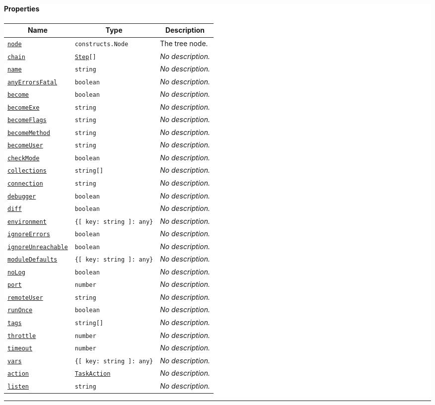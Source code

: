 
#### Properties <a name="Properties" id="Properties"></a>

| **Name** | **Type** | **Description** |
| --- | --- | --- |
| <code><a href="#cdk-ans.Handler.property.node">node</a></code> | <code>constructs.Node</code> | The tree node. |
| <code><a href="#cdk-ans.Handler.property.chain">chain</a></code> | <code><a href="#cdk-ans.Step">Step</a>[]</code> | *No description.* |
| <code><a href="#cdk-ans.Handler.property.name">name</a></code> | <code>string</code> | *No description.* |
| <code><a href="#cdk-ans.Handler.property.anyErrorsFatal">anyErrorsFatal</a></code> | <code>boolean</code> | *No description.* |
| <code><a href="#cdk-ans.Handler.property.become">become</a></code> | <code>boolean</code> | *No description.* |
| <code><a href="#cdk-ans.Handler.property.becomeExe">becomeExe</a></code> | <code>string</code> | *No description.* |
| <code><a href="#cdk-ans.Handler.property.becomeFlags">becomeFlags</a></code> | <code>string</code> | *No description.* |
| <code><a href="#cdk-ans.Handler.property.becomeMethod">becomeMethod</a></code> | <code>string</code> | *No description.* |
| <code><a href="#cdk-ans.Handler.property.becomeUser">becomeUser</a></code> | <code>string</code> | *No description.* |
| <code><a href="#cdk-ans.Handler.property.checkMode">checkMode</a></code> | <code>boolean</code> | *No description.* |
| <code><a href="#cdk-ans.Handler.property.collections">collections</a></code> | <code>string[]</code> | *No description.* |
| <code><a href="#cdk-ans.Handler.property.connection">connection</a></code> | <code>string</code> | *No description.* |
| <code><a href="#cdk-ans.Handler.property.debugger">debugger</a></code> | <code>boolean</code> | *No description.* |
| <code><a href="#cdk-ans.Handler.property.diff">diff</a></code> | <code>boolean</code> | *No description.* |
| <code><a href="#cdk-ans.Handler.property.environment">environment</a></code> | <code>{[ key: string ]: any}</code> | *No description.* |
| <code><a href="#cdk-ans.Handler.property.ignoreErrors">ignoreErrors</a></code> | <code>boolean</code> | *No description.* |
| <code><a href="#cdk-ans.Handler.property.ignoreUnreachable">ignoreUnreachable</a></code> | <code>boolean</code> | *No description.* |
| <code><a href="#cdk-ans.Handler.property.moduleDefaults">moduleDefaults</a></code> | <code>{[ key: string ]: any}</code> | *No description.* |
| <code><a href="#cdk-ans.Handler.property.noLog">noLog</a></code> | <code>boolean</code> | *No description.* |
| <code><a href="#cdk-ans.Handler.property.port">port</a></code> | <code>number</code> | *No description.* |
| <code><a href="#cdk-ans.Handler.property.remoteUser">remoteUser</a></code> | <code>string</code> | *No description.* |
| <code><a href="#cdk-ans.Handler.property.runOnce">runOnce</a></code> | <code>boolean</code> | *No description.* |
| <code><a href="#cdk-ans.Handler.property.tags">tags</a></code> | <code>string[]</code> | *No description.* |
| <code><a href="#cdk-ans.Handler.property.throttle">throttle</a></code> | <code>number</code> | *No description.* |
| <code><a href="#cdk-ans.Handler.property.timeout">timeout</a></code> | <code>number</code> | *No description.* |
| <code><a href="#cdk-ans.Handler.property.vars">vars</a></code> | <code>{[ key: string ]: any}</code> | *No description.* |
| <code><a href="#cdk-ans.Handler.property.action">action</a></code> | <code><a href="#cdk-ans.TaskAction">TaskAction</a></code> | *No description.* |
| <code><a href="#cdk-ans.Handler.property.listen">listen</a></code> | <code>string</code> | *No description.* |

---